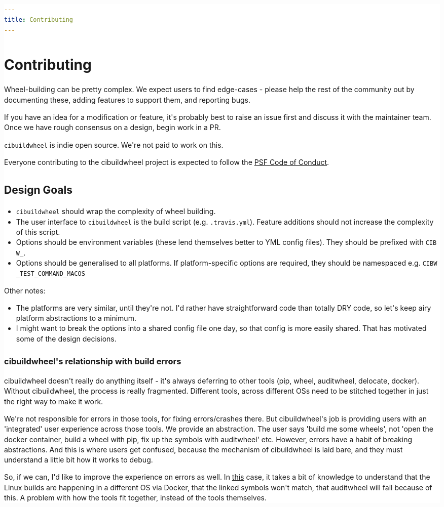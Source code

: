 ```yaml
---
title: Contributing
---
```


# Contributing

Wheel-building can be pretty complex. We expect users to find edge-cases - please help the rest of the community out by documenting these, adding features to support them, and reporting bugs.

If you have an idea for a modification or feature, it's probably best to raise an issue first and discuss it with the maintainer team. Once we have rough consensus on a design, begin work in a PR.

`cibuildwheel` is indie open source. We're not paid to work on this.

Everyone contributing to the cibuildwheel project is expected to follow the [PSF Code of Conduct](https://github.com/pypa/.github/blob/main/CODE_OF_CONDUCT.md).

## Design Goals

- `cibuildwheel` should wrap the complexity of wheel building.
- The user interface to `cibuildwheel` is the build script (e.g. `.travis.yml`). Feature additions should not increase the complexity of this script.
- Options should be environment variables (these lend themselves better to YML config files). They should be prefixed with `CIBW_`.
- Options should be generalised to all platforms. If platform-specific options are required, they should be namespaced e.g. `CIBW_TEST_COMMAND_MACOS`

Other notes:

- The platforms are very similar, until they're not. I'd rather have straightforward code than totally DRY code, so let's keep airy platform abstractions to a minimum.
- I might want to break the options into a shared config file one day, so that config is more easily shared. That has motivated some of the design decisions.

### cibuildwheel's relationship with build errors

cibuildwheel doesn't really do anything itself - it's always deferring to other tools (pip, wheel, auditwheel, delocate, docker). Without cibuildwheel, the process is really fragmented. Different tools, across different OSs need to be stitched together in just the right way to make it work.

We're not responsible for errors in those tools, for fixing errors/crashes there. But cibuildwheel's job is providing users with an 'integrated' user experience across those tools. We provide an abstraction. The user says 'build me some wheels', not 'open the docker container, build a wheel with pip, fix up the symbols with auditwheel' etc.  However, errors have a habit of breaking abstractions. And this is where users get confused, because the mechanism of cibuildwheel is laid bare, and they must understand a little bit how it works to debug.

So, if we can, I'd like to improve the experience on errors as well. In [this](https://github.com/pypa/cibuildwheel/issues/139) case, it takes a bit of knowledge to understand that the Linux builds are happening in a different OS via Docker, that the linked symbols won't match, that auditwheel will fail because of this. A problem with how the tools fit together, instead of the tools themselves.
